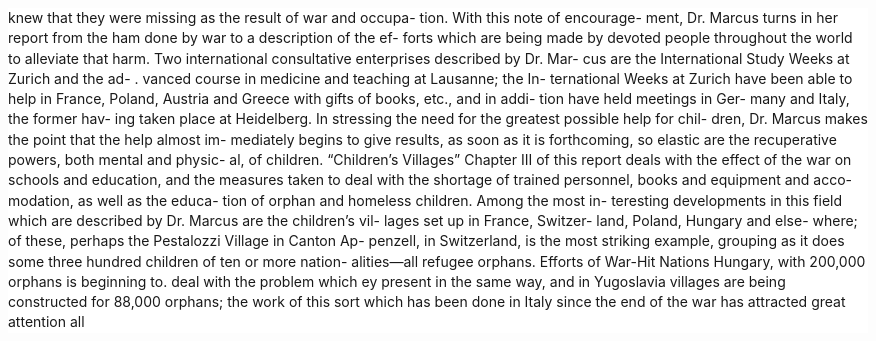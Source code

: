 knew that they were missing as 
the result of war and occupa- 
tion. 
With this note of encourage- 
ment, Dr. Marcus turns in her 
report from the ham done by 
war to a description of the ef- 
forts which are being made by 
devoted people throughout the 
world to alleviate that harm. 
Two international consultative 
enterprises described by Dr. Mar- 
cus are the International Study 
Weeks at Zurich and the ad- 
. vanced course in medicine and 
teaching at Lausanne; the In- 
ternational Weeks at Zurich 
have been able to help in France, 
Poland, Austria and Greece with 
gifts of books, etc., and in addi- 
tion have held meetings in Ger- 
many and Italy, the former hav- 
ing taken place at Heidelberg. 
In stressing the need for the 
greatest possible help for chil- 
dren, Dr. Marcus makes the 
point that the help almost im- 
mediately begins to give results, 
as soon as it is forthcoming, so 
elastic are the recuperative 
powers, both mental and physic- 
al, of children. 
“Children’s Villages” 
Chapter III of this report deals 
with the effect of the war on 
schools and education, and the 
measures taken to deal with the 
shortage of trained personnel, 
books and equipment and acco- 
modation, as well as the educa- 
tion of orphan and homeless 
children. Among the most in- 
teresting developments in this 
field which are described by Dr. 
Marcus are the children’s vil- 
lages set up in France, Switzer- 
land, Poland, Hungary and else- 
where; of these, perhaps the 
Pestalozzi Village in Canton Ap- 
penzell, in Switzerland, is the 
most striking example, grouping 
as it does some three hundred 
children of ten or more nation- 
alities—all refugee orphans. 
Efforts of War-Hit Nations 
Hungary, with 200,000 orphans 
is beginning to. deal with the 
problem which ey present in 
the same way, and in Yugoslavia 
villages are being constructed for 
88,000 orphans; the work of this 
sort which has been done in 
Italy since the end of the war 
has attracted great attention all 